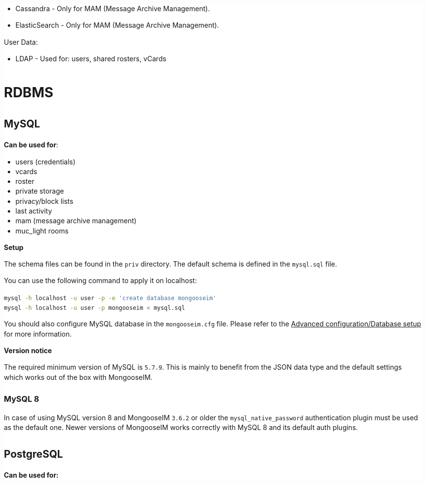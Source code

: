 * Cassandra - Only for MAM (Message Archive Management).

* ElasticSearch - Only for MAM (Message Archive Management).


User Data:

* LDAP -  Used for: users, shared rosters, vCards


# RDBMS

## MySQL

**Can be used for**:

* users (credentials)
* vcards
* roster
* private storage
* privacy/block lists
* last activity
* mam (message archive management)
* muc_light rooms

**Setup**

The schema files can be found in the `priv` directory.
The default schema is defined in the `mysql.sql` file.

You can use the following command to apply it on localhost:

```bash
mysql -h localhost -u user -p -e 'create database mongooseim'
mysql -h localhost -u user -p mongooseim < mysql.sql
```

You should also configure MySQL database in the `mongooseim.cfg` file.
Please refer to the [Advanced configuration/Database setup](../Advanced-configuration.md) for more information.

**Version notice**

The required minimum version of MySQL is `5.7.9`.
This is mainly to benefit from the JSON data type and the default settings which works out of the box with MongooseIM.

### MySQL 8

In case of using MySQL version 8 and MongooseIM `3.6.2` or older the `mysql_native_password` authentication plugin must be used as the default one.
Newer versions of MongooseIM works correctly with MySQL 8 and its default auth plugins.

## PostgreSQL

**Can be used for:**
